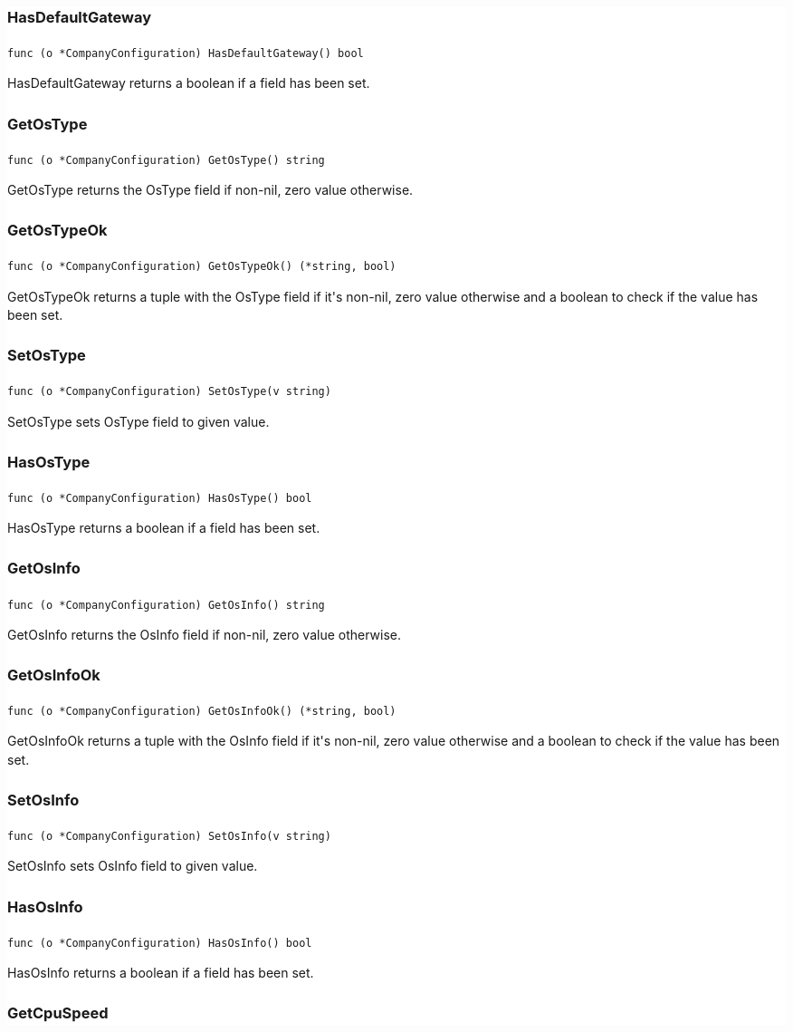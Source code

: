 ### HasDefaultGateway

`func (o *CompanyConfiguration) HasDefaultGateway() bool`

HasDefaultGateway returns a boolean if a field has been set.

### GetOsType

`func (o *CompanyConfiguration) GetOsType() string`

GetOsType returns the OsType field if non-nil, zero value otherwise.

### GetOsTypeOk

`func (o *CompanyConfiguration) GetOsTypeOk() (*string, bool)`

GetOsTypeOk returns a tuple with the OsType field if it's non-nil, zero value otherwise
and a boolean to check if the value has been set.

### SetOsType

`func (o *CompanyConfiguration) SetOsType(v string)`

SetOsType sets OsType field to given value.

### HasOsType

`func (o *CompanyConfiguration) HasOsType() bool`

HasOsType returns a boolean if a field has been set.

### GetOsInfo

`func (o *CompanyConfiguration) GetOsInfo() string`

GetOsInfo returns the OsInfo field if non-nil, zero value otherwise.

### GetOsInfoOk

`func (o *CompanyConfiguration) GetOsInfoOk() (*string, bool)`

GetOsInfoOk returns a tuple with the OsInfo field if it's non-nil, zero value otherwise
and a boolean to check if the value has been set.

### SetOsInfo

`func (o *CompanyConfiguration) SetOsInfo(v string)`

SetOsInfo sets OsInfo field to given value.

### HasOsInfo

`func (o *CompanyConfiguration) HasOsInfo() bool`

HasOsInfo returns a boolean if a field has been set.

### GetCpuSpeed
